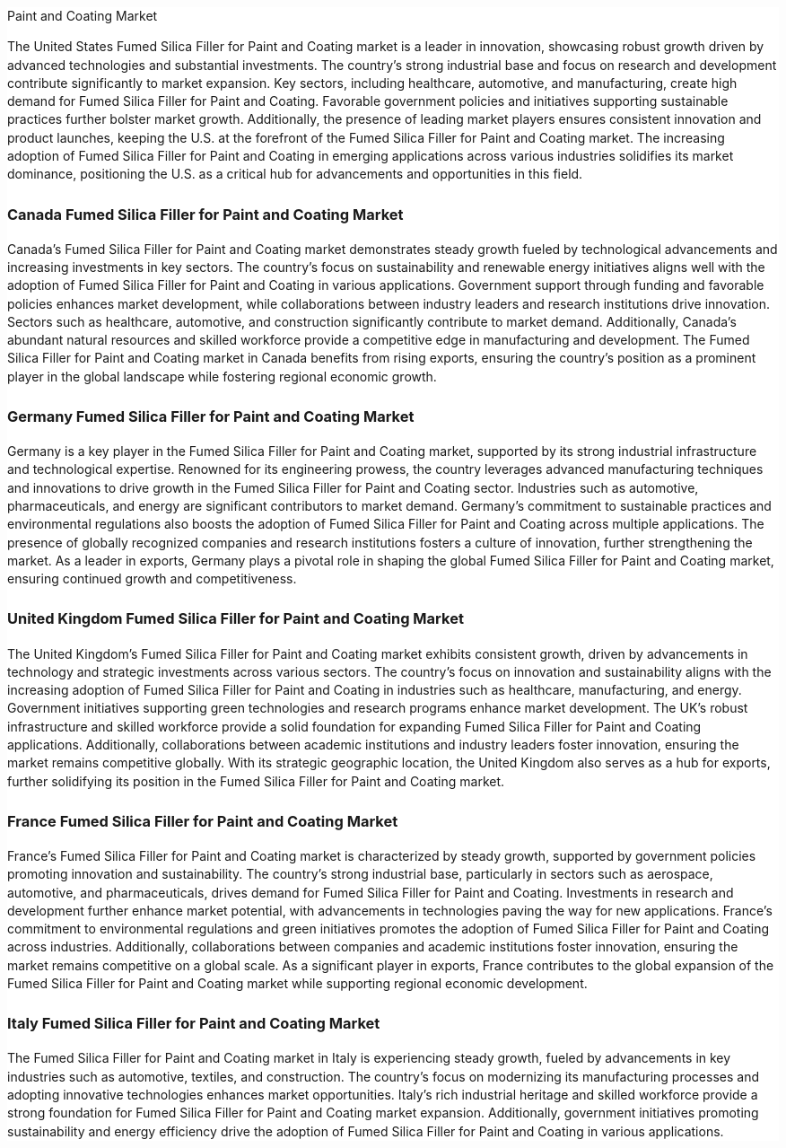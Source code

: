 Paint and Coating Market</h3><p>The United States Fumed Silica Filler for Paint and Coating market is a leader in innovation, showcasing robust growth driven by advanced technologies and substantial investments. The country&rsquo;s strong industrial base and focus on research and development contribute significantly to market expansion. Key sectors, including healthcare, automotive, and manufacturing, create high demand for Fumed Silica Filler for Paint and Coating. Favorable government policies and initiatives supporting sustainable practices further bolster market growth. Additionally, the presence of leading market players ensures consistent innovation and product launches, keeping the U.S. at the forefront of the Fumed Silica Filler for Paint and Coating market. The increasing adoption of Fumed Silica Filler for Paint and Coating in emerging applications across various industries solidifies its market dominance, positioning the U.S. as a critical hub for advancements and opportunities in this field.</p><h3>Canada Fumed Silica Filler for Paint and Coating Market</h3><p>Canada&rsquo;s Fumed Silica Filler for Paint and Coating market demonstrates steady growth fueled by technological advancements and increasing investments in key sectors. The country&rsquo;s focus on sustainability and renewable energy initiatives aligns well with the adoption of Fumed Silica Filler for Paint and Coating in various applications. Government support through funding and favorable policies enhances market development, while collaborations between industry leaders and research institutions drive innovation. Sectors such as healthcare, automotive, and construction significantly contribute to market demand. Additionally, Canada&rsquo;s abundant natural resources and skilled workforce provide a competitive edge in manufacturing and development. The Fumed Silica Filler for Paint and Coating market in Canada benefits from rising exports, ensuring the country&rsquo;s position as a prominent player in the global landscape while fostering regional economic growth.</p><h3>Germany Fumed Silica Filler for Paint and Coating Market</h3><p>Germany is a key player in the Fumed Silica Filler for Paint and Coating market, supported by its strong industrial infrastructure and technological expertise. Renowned for its engineering prowess, the country leverages advanced manufacturing techniques and innovations to drive growth in the Fumed Silica Filler for Paint and Coating sector. Industries such as automotive, pharmaceuticals, and energy are significant contributors to market demand. Germany&rsquo;s commitment to sustainable practices and environmental regulations also boosts the adoption of Fumed Silica Filler for Paint and Coating across multiple applications. The presence of globally recognized companies and research institutions fosters a culture of innovation, further strengthening the market. As a leader in exports, Germany plays a pivotal role in shaping the global Fumed Silica Filler for Paint and Coating market, ensuring continued growth and competitiveness.</p><h3>United Kingdom Fumed Silica Filler for Paint and Coating Market</h3><p>The United Kingdom&rsquo;s Fumed Silica Filler for Paint and Coating market exhibits consistent growth, driven by advancements in technology and strategic investments across various sectors. The country&rsquo;s focus on innovation and sustainability aligns with the increasing adoption of Fumed Silica Filler for Paint and Coating in industries such as healthcare, manufacturing, and energy. Government initiatives supporting green technologies and research programs enhance market development. The UK&rsquo;s robust infrastructure and skilled workforce provide a solid foundation for expanding Fumed Silica Filler for Paint and Coating applications. Additionally, collaborations between academic institutions and industry leaders foster innovation, ensuring the market remains competitive globally. With its strategic geographic location, the United Kingdom also serves as a hub for exports, further solidifying its position in the Fumed Silica Filler for Paint and Coating market.</p><h3>France Fumed Silica Filler for Paint and Coating Market</h3><p>France&rsquo;s Fumed Silica Filler for Paint and Coating market is characterized by steady growth, supported by government policies promoting innovation and sustainability. The country&rsquo;s strong industrial base, particularly in sectors such as aerospace, automotive, and pharmaceuticals, drives demand for Fumed Silica Filler for Paint and Coating. Investments in research and development further enhance market potential, with advancements in technologies paving the way for new applications. France&rsquo;s commitment to environmental regulations and green initiatives promotes the adoption of Fumed Silica Filler for Paint and Coating across industries. Additionally, collaborations between companies and academic institutions foster innovation, ensuring the market remains competitive on a global scale. As a significant player in exports, France contributes to the global expansion of the Fumed Silica Filler for Paint and Coating market while supporting regional economic development.</p><h3>Italy Fumed Silica Filler for Paint and Coating Market</h3><p>The Fumed Silica Filler for Paint and Coating market in Italy is experiencing steady growth, fueled by advancements in key industries such as automotive, textiles, and construction. The country&rsquo;s focus on modernizing its manufacturing processes and adopting innovative technologies enhances market opportunities. Italy&rsquo;s rich industrial heritage and skilled workforce provide a strong foundation for Fumed Silica Filler for Paint and Coating market expansion. Additionally, government initiatives promoting sustainability and energy efficiency drive the adoption of Fumed Silica Filler for Paint and Coating in various applications.